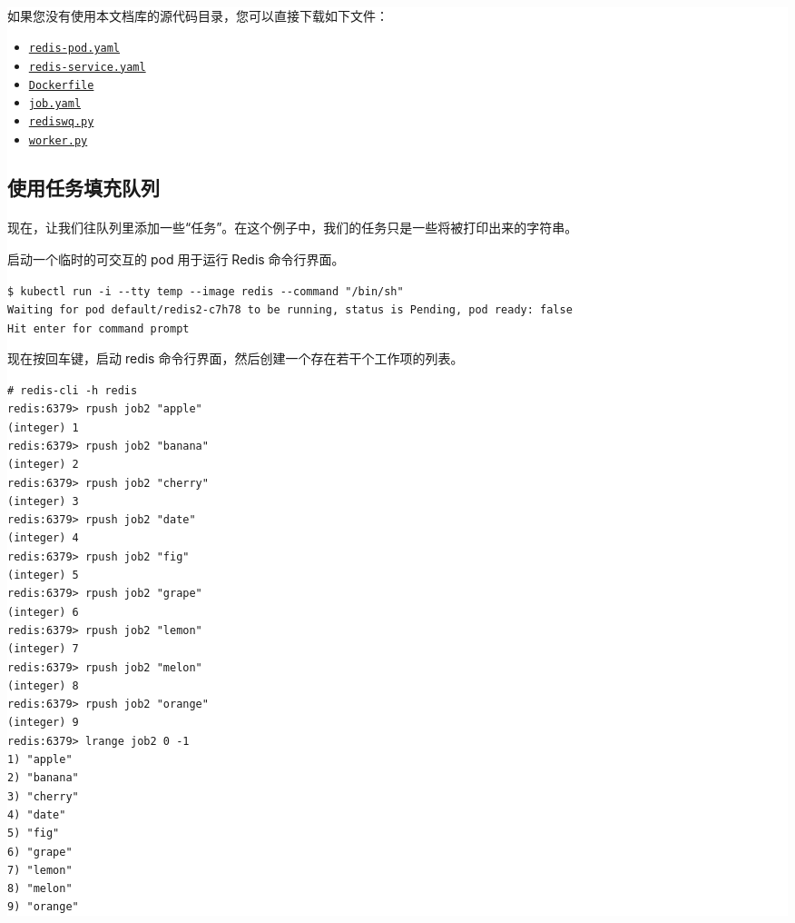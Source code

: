 
如果您没有使用本文档库的源代码目录，您可以直接下载如下文件：

- [`redis-pod.yaml`](/examples/application/job/redis/redis-pod.yaml)
- [`redis-service.yaml`](/examples/application/job/redis/redis-service.yaml)
- [`Dockerfile`](/examples/application/job/redis/Dockerfile)
- [`job.yaml`](/examples/application/job/redis/job.yaml)
- [`rediswq.py`](/examples/application/job/redis/rediswq.py)
- [`worker.py`](/examples/application/job/redis/worker.py)


## 使用任务填充队列


现在，让我们往队列里添加一些“任务”。在这个例子中，我们的任务只是一些将被打印出来的字符串。


启动一个临时的可交互的 pod 用于运行 Redis 命令行界面。

```shell
$ kubectl run -i --tty temp --image redis --command "/bin/sh"
Waiting for pod default/redis2-c7h78 to be running, status is Pending, pod ready: false
Hit enter for command prompt
```


现在按回车键，启动 redis 命令行界面，然后创建一个存在若干个工作项的列表。

```
# redis-cli -h redis
redis:6379> rpush job2 "apple"
(integer) 1
redis:6379> rpush job2 "banana"
(integer) 2
redis:6379> rpush job2 "cherry"
(integer) 3
redis:6379> rpush job2 "date"
(integer) 4
redis:6379> rpush job2 "fig"
(integer) 5
redis:6379> rpush job2 "grape"
(integer) 6
redis:6379> rpush job2 "lemon"
(integer) 7
redis:6379> rpush job2 "melon"
(integer) 8
redis:6379> rpush job2 "orange"
(integer) 9
redis:6379> lrange job2 0 -1
1) "apple"
2) "banana"
3) "cherry"
4) "date"
5) "fig"
6) "grape"
7) "lemon"
8) "melon"
9) "orange"
```
